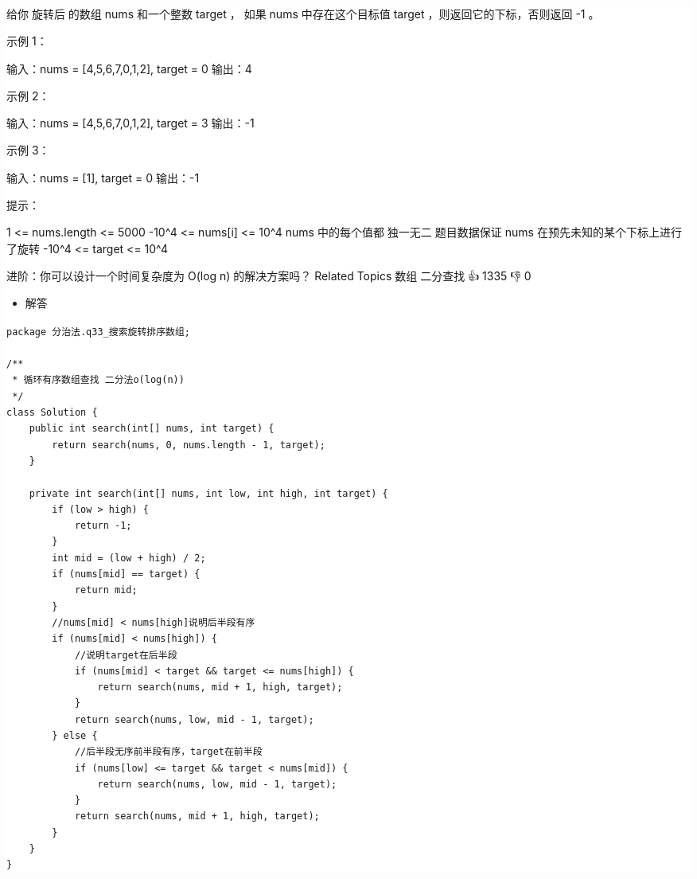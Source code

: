 给你 旋转后 的数组 nums 和一个整数 target ，
如果 nums 中存在这个目标值 target ，则返回它的下标，否则返回 -1 。

示例 1：

输入：nums = [4,5,6,7,0,1,2], target = 0
输出：4

示例 2：

输入：nums = [4,5,6,7,0,1,2], target = 3
输出：-1

示例 3：

输入：nums = [1], target = 0
输出：-1

提示：

1 <= nums.length <= 5000
-10^4 <= nums[i] <= 10^4
nums 中的每个值都 独一无二
题目数据保证 nums 在预先未知的某个下标上进行了旋转
-10^4 <= target <= 10^4

进阶：你可以设计一个时间复杂度为 O(log n) 的解决方案吗？
Related Topics 数组 二分查找
👍 1335 👎 0

- 解答

```
package 分治法.q33_搜索旋转排序数组;

/**
 * 循环有序数组查找 二分法o(log(n))
 */
class Solution {
    public int search(int[] nums, int target) {
        return search(nums, 0, nums.length - 1, target);
    }

    private int search(int[] nums, int low, int high, int target) {
        if (low > high) {
            return -1;
        }
        int mid = (low + high) / 2;
        if (nums[mid] == target) {
            return mid;
        }
        //nums[mid] < nums[high]说明后半段有序
        if (nums[mid] < nums[high]) {
            //说明target在后半段
            if (nums[mid] < target && target <= nums[high]) {
                return search(nums, mid + 1, high, target);
            }
            return search(nums, low, mid - 1, target);
        } else {
            //后半段无序前半段有序，target在前半段
            if (nums[low] <= target && target < nums[mid]) {
                return search(nums, low, mid - 1, target);
            }
            return search(nums, mid + 1, high, target);
        }
    }
}
```
